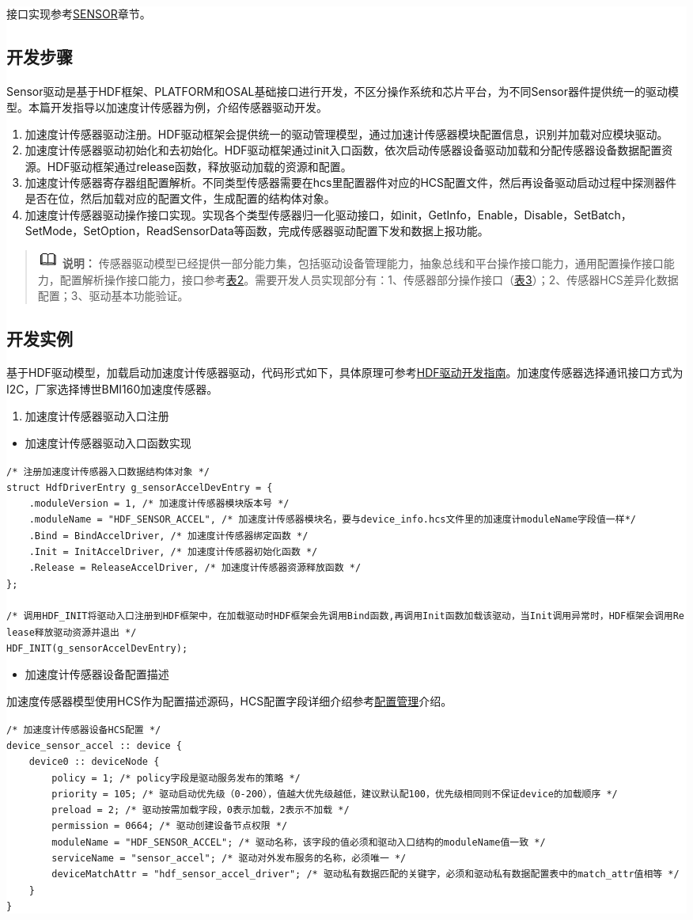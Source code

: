 接口实现参考[SENSOR](#section257750691)章节。

## 开发步骤<a name="section1140943382"></a>

Sensor驱动是基于HDF框架、PLATFORM和OSAL基础接口进行开发，不区分操作系统和芯片平台，为不同Sensor器件提供统一的驱动模型。本篇开发指导以加速度计传感器为例，介绍传感器驱动开发。

1.  加速度计传感器驱动注册。HDF驱动框架会提供统一的驱动管理模型，通过加速计传感器模块配置信息，识别并加载对应模块驱动。
2.  加速度计传感器驱动初始化和去初始化。HDF驱动框架通过init入口函数，依次启动传感器设备驱动加载和分配传感器设备数据配置资源。HDF驱动框架通过release函数，释放驱动加载的资源和配置。
3.  加速度计传感器寄存器组配置解析。不同类型传感器需要在hcs里配置器件对应的HCS配置文件，然后再设备驱动启动过程中探测器件是否在位，然后加载对应的配置文件，生成配置的结构体对象。
4.  加速度计传感器驱动操作接口实现。实现各个类型传感器归一化驱动接口，如init，GetInfo，Enable，Disable，SetBatch，SetMode，SetOption，ReadSensorData等函数，完成传感器驱动配置下发和数据上报功能。

>![](../public_sys-resources/icon-note.gif) **说明：** 
>传感器驱动模型已经提供一部分能力集，包括驱动设备管理能力，抽象总线和平台操作接口能力，通用配置操作接口能力，配置解析操作接口能力，接口参考[表2](#table1156812588320)。需要开发人员实现部分有：1、传感器部分操作接口（[表3](#table1083014911336)）；2、传感器HCS差异化数据配置；3、驱动基本功能验证。

## 开发实例<a name="section257750691"></a>

基于HDF驱动模型，加载启动加速度计传感器驱动，代码形式如下，具体原理可参考[HDF驱动开发指南](driver-hdf-development.md)。加速度传感器选择通讯接口方式为I2C，厂家选择博世BMI160加速度传感器。

1.  加速度计传感器驱动入口注册

-   加速度计传感器驱动入口函数实现

```
/* 注册加速度计传感器入口数据结构体对象 */
struct HdfDriverEntry g_sensorAccelDevEntry = {
    .moduleVersion = 1, /* 加速度计传感器模块版本号 */
    .moduleName = "HDF_SENSOR_ACCEL", /* 加速度计传感器模块名，要与device_info.hcs文件里的加速度计moduleName字段值一样*/
    .Bind = BindAccelDriver, /* 加速度计传感器绑定函数 */
    .Init = InitAccelDriver, /* 加速度计传感器初始化函数 */
    .Release = ReleaseAccelDriver, /* 加速度计传感器资源释放函数 */
};

/* 调用HDF_INIT将驱动入口注册到HDF框架中，在加载驱动时HDF框架会先调用Bind函数,再调用Init函数加载该驱动，当Init调用异常时，HDF框架会调用Release释放驱动资源并退出 */
HDF_INIT(g_sensorAccelDevEntry);
```

-   加速度计传感器设备配置描述

加速度传感器模型使用HCS作为配置描述源码，HCS配置字段详细介绍参考[配置管理](driver-hdf-manage.md)介绍。

```
/* 加速度计传感器设备HCS配置 */
device_sensor_accel :: device {
    device0 :: deviceNode {
        policy = 1; /* policy字段是驱动服务发布的策略 */
        priority = 105; /* 驱动启动优先级（0-200），值越大优先级越低，建议默认配100，优先级相同则不保证device的加载顺序 */
        preload = 2; /* 驱动按需加载字段，0表示加载，2表示不加载 */
        permission = 0664; /* 驱动创建设备节点权限 */
        moduleName = "HDF_SENSOR_ACCEL"; /* 驱动名称，该字段的值必须和驱动入口结构的moduleName值一致 */
        serviceName = "sensor_accel"; /* 驱动对外发布服务的名称，必须唯一 */
        deviceMatchAttr = "hdf_sensor_accel_driver"; /* 驱动私有数据匹配的关键字，必须和驱动私有数据配置表中的match_attr值相等 */
    }
} 
```
